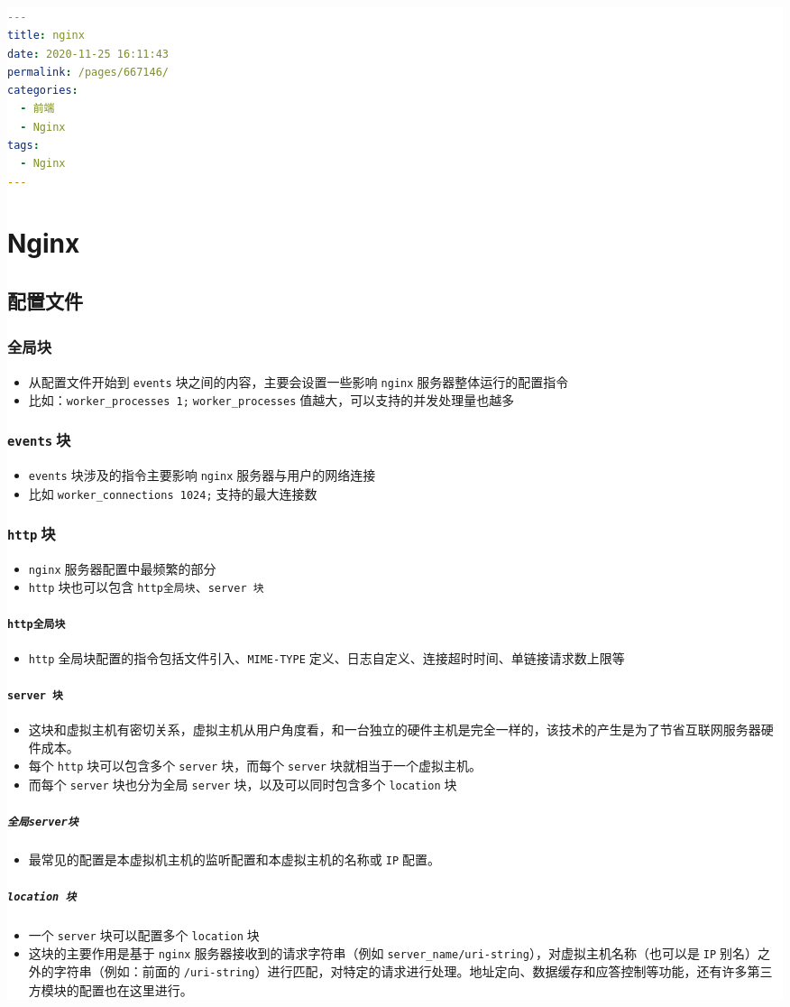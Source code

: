 ```yaml
---
title: nginx
date: 2020-11-25 16:11:43
permalink: /pages/667146/
categories:
  - 前端
  - Nginx
tags:
  - Nginx
---
```


# Nginx

## 配置文件

### 全局块

- 从配置文件开始到 `events` 块之间的内容，主要会设置一些影响 `nginx` 服务器整体运行的配置指令
- 比如：`worker_processes 1;` `worker_processes` 值越大，可以支持的并发处理量也越多



### `events` 块

- `events` 块涉及的指令主要影响 `nginx` 服务器与用户的网络连接
- 比如 `worker_connections 1024;` 支持的最大连接数

### `http` 块

- `nginx` 服务器配置中最频繁的部分
- `http` 块也可以包含 `http全局块`、`server 块`

#### `http全局块`

- `http` 全局块配置的指令包括文件引入、`MIME-TYPE` 定义、日志自定义、连接超时时间、单链接请求数上限等

#### `server 块`

- 这块和虚拟主机有密切关系，虚拟主机从用户角度看，和一台独立的硬件主机是完全一样的，该技术的产生是为了节省互联网服务器硬件成本。
- 每个 `http` 块可以包含多个 `server` 块，而每个 `server` 块就相当于一个虚拟主机。
- 而每个 `server` 块也分为全局 `server` 块，以及可以同时包含多个 `location` 块

##### `全局server块`

- 最常见的配置是本虚拟机主机的监听配置和本虚拟主机的名称或 `IP` 配置。

##### `location 块`

- 一个 `server` 块可以配置多个 `location` 块
- 这块的主要作用是基于 `nginx` 服务器接收到的请求字符串（例如 `server_name/uri-string`），对虚拟主机名称（也可以是 `IP` 别名）之外的字符串（例如：前面的 `/uri-string`）进行匹配，对特定的请求进行处理。地址定向、数据缓存和应答控制等功能，还有许多第三方模块的配置也在这里进行。
